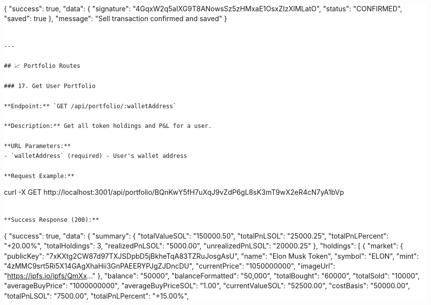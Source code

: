 {
"success": true,
"data": {
"signature": "4GqxW2q5aIXG9T8ANowsSz5zHMxaE1OsxZIzXlMLatO",
"status": "CONFIRMED",
"saved": true
},
"message": "Sell transaction confirmed and saved"
}

```

---

## 📈 Portfolio Routes

### 17. Get User Portfolio

**Endpoint:** `GET /api/portfolio/:walletAddress`

**Description:** Get all token holdings and P&L for a user.

**URL Parameters:**
- `walletAddress` (required) - User's wallet address

**Request Example:**
```

curl -X GET http://localhost:3001/api/portfolio/BQnKwY5fH7uXqJ9vZdP6gL8sK3mT9wX2eR4cN7yA1bVp

```

**Success Response (200):**
```

{
"success": true,
"data": {
"summary": {
"totalValueSOL": "150000.50",
"totalPnLSOL": "25000.25",
"totalPnLPercent": "+20.00%",
"totalHoldings": 3,
"realizedPnLSOL": "5000.00",
"unrealizedPnLSOL": "20000.25"
},
"holdings": [
{
"market": {
"publicKey": "7xKXtg2CW87d97TXJSDpbD5jBkheTqA83TZRuJosgAsU",
"name": "Elon Musk Token",
"symbol": "ELON",
"mint": "4zMMC9srt5Ri5X14GAgXhaHii3GnPAEERYPJgZJDncDU",
"currentPrice": "1050000000",
"imageUrl": "https://ipfs.io/ipfs/QmXx..."
},
"balance": "50000",
"balanceFormatted": "50,000",
"totalBought": "60000",
"totalSold": "10000",
"averageBuyPrice": "1000000000",
"averageBuyPriceSOL": "1.00",
"currentValueSOL": "52500.00",
"costBasis": "50000.00",
"totalPnLSOL": "7500.00",
"totalPnLPercent": "+15.00%",